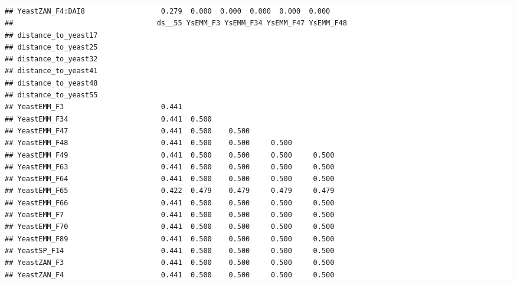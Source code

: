     ## YeastZAN_F4:DAI8                  0.279  0.000  0.000  0.000  0.000  0.000
    ##                                  ds__55 YsEMM_F3 YsEMM_F34 YsEMM_F47 YsEMM_F48
    ## distance_to_yeast17                                                           
    ## distance_to_yeast25                                                           
    ## distance_to_yeast32                                                           
    ## distance_to_yeast41                                                           
    ## distance_to_yeast48                                                           
    ## distance_to_yeast55                                                           
    ## YeastEMM_F3                       0.441                                       
    ## YeastEMM_F34                      0.441  0.500                                
    ## YeastEMM_F47                      0.441  0.500    0.500                       
    ## YeastEMM_F48                      0.441  0.500    0.500     0.500             
    ## YeastEMM_F49                      0.441  0.500    0.500     0.500     0.500   
    ## YeastEMM_F63                      0.441  0.500    0.500     0.500     0.500   
    ## YeastEMM_F64                      0.441  0.500    0.500     0.500     0.500   
    ## YeastEMM_F65                      0.422  0.479    0.479     0.479     0.479   
    ## YeastEMM_F66                      0.441  0.500    0.500     0.500     0.500   
    ## YeastEMM_F7                       0.441  0.500    0.500     0.500     0.500   
    ## YeastEMM_F70                      0.441  0.500    0.500     0.500     0.500   
    ## YeastEMM_F89                      0.441  0.500    0.500     0.500     0.500   
    ## YeastSP_F14                       0.441  0.500    0.500     0.500     0.500   
    ## YeastZAN_F3                       0.441  0.500    0.500     0.500     0.500   
    ## YeastZAN_F4                       0.441  0.500    0.500     0.500     0.500   